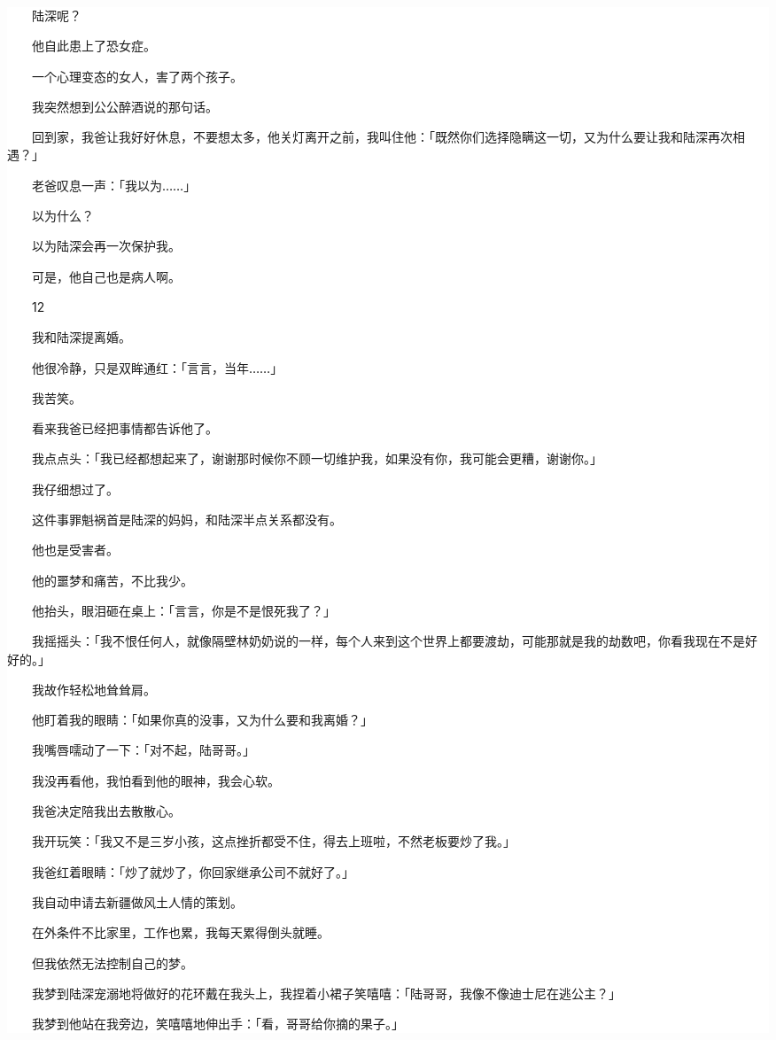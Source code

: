 &emsp;&emsp;陆深呢？  
  
&emsp;&emsp;他自此患上了恐女症。  
  
&emsp;&emsp;一个心理变态的女人，害了两个孩子。  
  
&emsp;&emsp;我突然想到公公醉酒说的那句话。  
  
&emsp;&emsp;回到家，我爸让我好好休息，不要想太多，他关灯离开之前，我叫住他：「既然你们选择隐瞒这一切，又为什么要让我和陆深再次相遇？」  
  
&emsp;&emsp;老爸叹息一声：「我以为……」  
  
&emsp;&emsp;以为什么？  
  
&emsp;&emsp;以为陆深会再一次保护我。  
  
&emsp;&emsp;可是，他自己也是病人啊。  
  
&emsp;&emsp;12  
  
&emsp;&emsp;我和陆深提离婚。  
  
&emsp;&emsp;他很冷静，只是双眸通红：「言言，当年……」  
  
&emsp;&emsp;我苦笑。  
  
&emsp;&emsp;看来我爸已经把事情都告诉他了。  
  
&emsp;&emsp;我点点头：「我已经都想起来了，谢谢那时候你不顾一切维护我，如果没有你，我可能会更糟，谢谢你。」  
  
&emsp;&emsp;我仔细想过了。  
  
&emsp;&emsp;这件事罪魁祸首是陆深的妈妈，和陆深半点关系都没有。  
  
&emsp;&emsp;他也是受害者。  
  
&emsp;&emsp;他的噩梦和痛苦，不比我少。  
  
&emsp;&emsp;他抬头，眼泪砸在桌上：「言言，你是不是恨死我了？」  
  
&emsp;&emsp;我摇摇头：「我不恨任何人，就像隔壁林奶奶说的一样，每个人来到这个世界上都要渡劫，可能那就是我的劫数吧，你看我现在不是好好的。」  
  
&emsp;&emsp;我故作轻松地耸耸肩。  
  
&emsp;&emsp;他盯着我的眼睛：「如果你真的没事，又为什么要和我离婚？」  
  
&emsp;&emsp;我嘴唇嚅动了一下：「对不起，陆哥哥。」  
  
&emsp;&emsp;我没再看他，我怕看到他的眼神，我会心软。  
  
&emsp;&emsp;我爸决定陪我出去散散心。  
  
&emsp;&emsp;我开玩笑：「我又不是三岁小孩，这点挫折都受不住，得去上班啦，不然老板要炒了我。」  
  
&emsp;&emsp;我爸红着眼睛：「炒了就炒了，你回家继承公司不就好了。」  
  
&emsp;&emsp;我自动申请去新疆做风土人情的策划。  
  
&emsp;&emsp;在外条件不比家里，工作也累，我每天累得倒头就睡。  
  
&emsp;&emsp;但我依然无法控制自己的梦。  
  
&emsp;&emsp;我梦到陆深宠溺地将做好的花环戴在我头上，我捏着小裙子笑嘻嘻：「陆哥哥，我像不像迪士尼在逃公主？」  
  
&emsp;&emsp;我梦到他站在我旁边，笑嘻嘻地伸出手：「看，哥哥给你摘的果子。」  
  